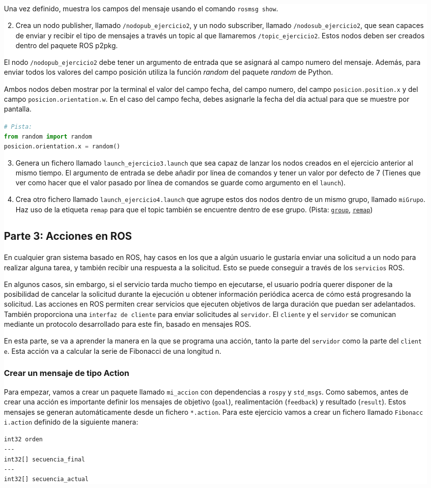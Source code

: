 Una vez definido, muestra los campos del mensaje usando el comando `rosmsg show`.

2. Crea un nodo publisher, llamado `/nodopub_ejercicio2`, y un nodo subscriber, llamado `/nodosub_ejercicio2`, que sean capaces de enviar y recibir el tipo de mensajes a través un topic al que llamaremos `/topic_ejercicio2`. Estos nodos deben ser creados dentro del paquete ROS p2pkg.

El nodo `/nodopub_ejercicio2` debe tener un argumento de entrada que se asignará al campo numero del mensaje. Además, para enviar todos los valores del campo posición utiliza la función *random* del paquete *random* de Python.

Ambos nodos deben mostrar por la terminal el valor del campo fecha, del campo numero, del campo `posicion.position.x` y del campo `posicion.orientation.w`. En el caso del campo fecha, debes asignarle la fecha del día actual para que se muestre por pantalla.

```python
# Pista:
from random import random
posicion.orientation.x = random()
```

3. Genera un fichero llamado `launch_ejercicio3.launch` que sea capaz de lanzar los nodos creados en el ejercicio anterior al mismo tiempo. El argumento de entrada se debe añadir por línea de comandos y tener un valor por defecto de 7 (Tienes que ver como hacer que el valor pasado por línea de comandos se guarde como argumento en el `launch`).

4. Crea otro fichero llamado `launch_ejercicio4.launch` que agrupe estos dos nodos dentro de un mismo grupo, llamado `miGrupo`. Haz uso de la etiqueta `remap` para que el topic también se encuentre dentro de ese grupo. (Pista: [`group`](http://wiki.ros.org/roslaunch/XML/group), [`remap`](http://wiki.ros.org/roslaunch/XML/remap))

## Parte 3: Acciones en ROS
En cualquier gran sistema basado en ROS, hay casos en los que a algún usuario le gustaría enviar una solicitud a un nodo para realizar alguna tarea, y también recibir una respuesta a la solicitud. Esto se puede conseguir a través de los `servicios` ROS.

En algunos casos, sin embargo, si el servicio tarda mucho tiempo en ejecutarse, el usuario podría querer disponer de la posibilidad de cancelar la solicitud durante la ejecución u obtener información periódica acerca de cómo está progresando la solicitud. Las acciones en ROS permiten crear servicios que ejecuten objetivos de larga duración que puedan ser adelantados. También proporciona una `interfaz de cliente` para enviar solicitudes al `servidor`. El `cliente` y el `servidor` se comunican mediante un protocolo desarrollado para este
fin, basado en mensajes ROS.

En esta parte, se va a aprender la manera en la que se programa una acción,
tanto la parte del `servidor` como la parte del `cliente`. Esta acción va a calcular la serie de Fibonacci de una longitud n.

### Crear un mensaje de tipo Action
Para empezar, vamos a crear un paquete llamado `mi_accion` con dependencias a `rospy` y `std_msgs`. Como sabemos, antes de crear una acción es importante definir los mensajes de objetivo (`goal`), realimentación (`feedback`) y resultado (`result`). Estos mensajes se generan automáticamente desde un fichero `*.action`. Para este ejercicio vamos a crear un fichero llamado `Fibonacci.action` definido de la siguiente manera:

```
int32 orden
---
int32[] secuencia_final
---
int32[] secuencia_actual
```
